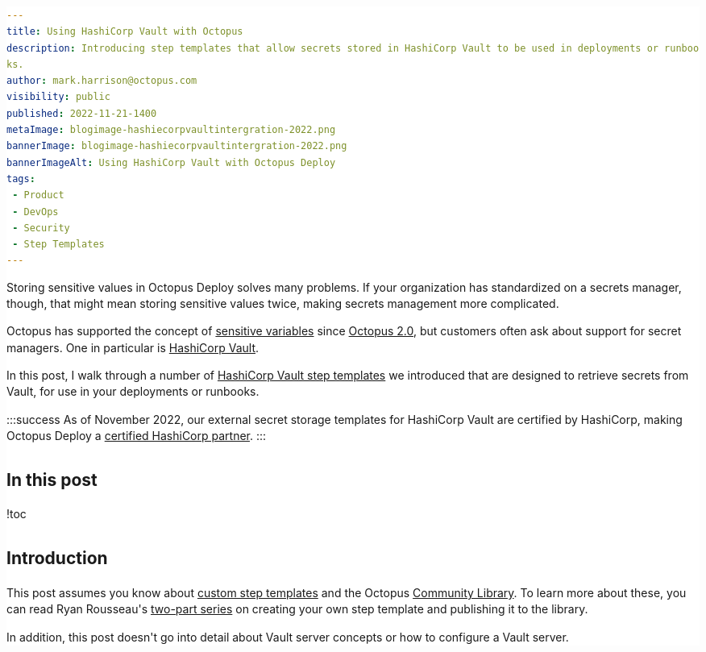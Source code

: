 ```yaml
---
title: Using HashiCorp Vault with Octopus
description: Introducing step templates that allow secrets stored in HashiCorp Vault to be used in deployments or runbooks.
author: mark.harrison@octopus.com
visibility: public
published: 2022-11-21-1400
metaImage: blogimage-hashiecorpvaultintergration-2022.png
bannerImage: blogimage-hashiecorpvaultintergration-2022.png
bannerImageAlt: Using HashiCorp Vault with Octopus Deploy
tags:
 - Product
 - DevOps
 - Security
 - Step Templates
---
```


Storing sensitive values in Octopus Deploy solves many problems. If your organization has standardized on a secrets manager, though, that might mean storing sensitive values twice, making secrets management more complicated.

Octopus has supported the concept of [sensitive variables](https://octopus.com/docs/projects/variables/sensitive-variables) since [Octopus 2.0](https://octopus.com/blog/new-in-2.0/sensitive-variables), but customers often ask about support for secret managers. One in particular is [HashiCorp Vault](https://www.vaultproject.io/).

In this post, I walk through a number of [HashiCorp Vault step templates](https://library.octopus.com/listing/hashicorp%20vault) we introduced that are designed to retrieve secrets from Vault, for use in your deployments or runbooks. 

:::success
As of November 2022, our external secret storage templates for HashiCorp Vault are certified by HashiCorp, making Octopus Deploy a [certified HashiCorp partner](https://www.hashicorp.com/partners/tech/octopus-deploy#all).
:::

## In this post

!toc

## Introduction

This post assumes you know about [custom step templates](https://octopus.com/docs/projects/custom-step-templates) and the Octopus [Community Library](https://octopus.com/docs/projects/community-step-templates). To learn more about these, you can read Ryan Rousseau's [two-part series](https://octopus.com/blog/creating-an-octopus-deploy-step-template) on creating your own step template and publishing it to the library.

In addition, this post doesn't go into detail about Vault server concepts or how to configure a Vault server.
